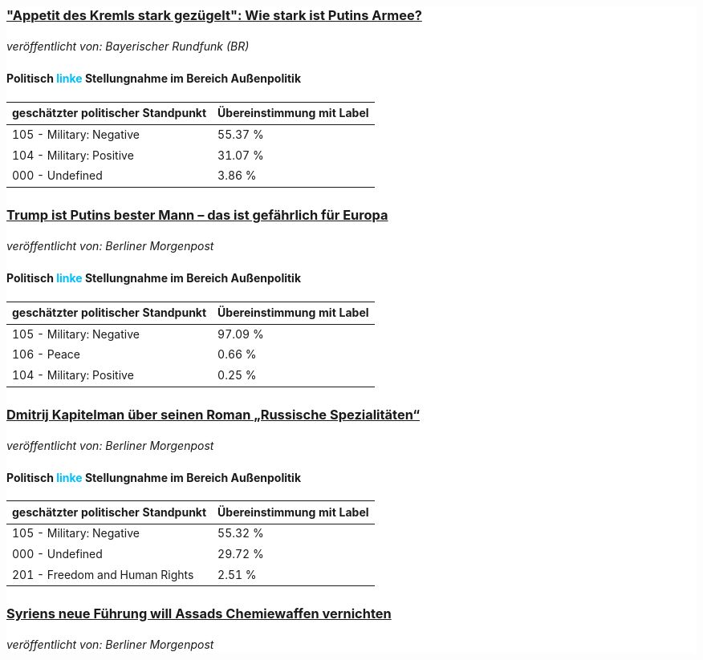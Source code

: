 ### [&quot;Appetit des Kremls stark gezügelt&quot;: Wie stark ist Putins Armee?](https://www.br.de/nachrichten/kultur/appetit-des-kremls-stark-gezuegelt-wie-stark-ist-putins-armee,UeebF6N)
_veröffentlicht von: Bayerischer Rundfunk (BR)_

#### Politisch <font color=00BFFF>linke</font> Stellungnahme im Bereich Außenpolitik

| geschätzter politischer Standpunkt   | Übereinstimmung mit Label   |
|:-------------------------------------|:----------------------------|
| 105 - Military: Negative             | 55.37 %                     |
| 104 - Military: Positive             | 31.07 %                     |
| 000 - Undefined                      | 3.86 %                      |

### [Trump ist Putins bester Mann – das ist gefährlich für Europa](https://www.morgenpost.de/incoming/article408489498/trump-putin-selenskyj-ukraine-krieg-frieden-russland.html)
_veröffentlicht von: Berliner Morgenpost_

#### Politisch <font color=00BFFF>linke</font> Stellungnahme im Bereich Außenpolitik

| geschätzter politischer Standpunkt   | Übereinstimmung mit Label   |
|:-------------------------------------|:----------------------------|
| 105 - Military: Negative             | 97.09 %                     |
| 106 - Peace                          | 0.66 %                      |
| 104 - Military: Positive             | 0.25 %                      |

### [Dmitrij Kapitelman über seinen Roman „Russische Spezialitäten“](https://www.morgenpost.de/kultur/article408494647/man-darf-die-sprache-nicht-den-moerdern-ueberlassen.html)
_veröffentlicht von: Berliner Morgenpost_

#### Politisch <font color=00BFFF>linke</font> Stellungnahme im Bereich Außenpolitik

| geschätzter politischer Standpunkt   | Übereinstimmung mit Label   |
|:-------------------------------------|:----------------------------|
| 105 - Military: Negative             | 55.32 %                     |
| 000 - Undefined                      | 29.72 %                     |
| 201 - Freedom and Human Rights       | 2.51 %                      |

### [Syriens neue Führung will Assads Chemiewaffen vernichten](https://www.morgenpost.de/panorama/article408488315/syriens-neue-fuehrung-will-assads-chemiewaffen-vernichten.html)
_veröffentlicht von: Berliner Morgenpost_

